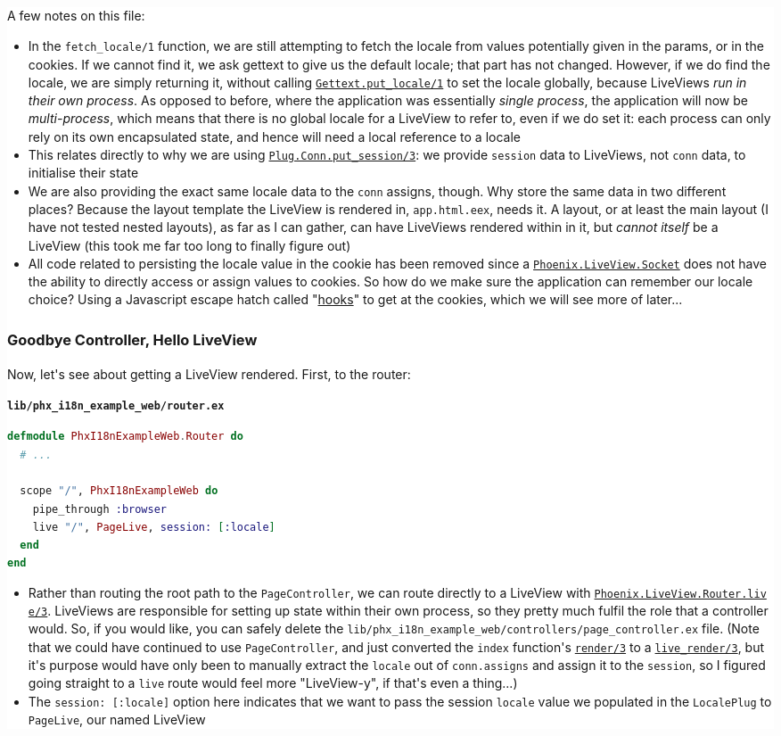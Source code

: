 A few notes on this file:

- In the `fetch_locale/1` function, we are still attempting to fetch the locale
  from values potentially given in the params, or in the cookies. If we cannot
  find it, we ask gettext to give us the default locale; that part has not
  changed. However, if we do find the locale, we are simply returning it,
  without calling [`Gettext.put_locale/1`][] to set the locale globally, because
  LiveViews _run in their own process_. As opposed to before, where the
  application was essentially _single process_, the application will now be
  _multi-process_, which means that there is no global locale for a LiveView to
  refer to, even if we do set it: each process can only rely on its own
  encapsulated state, and hence will need a local reference to a locale
- This relates directly to why we are using [`Plug.Conn.put_session/3`][]: we
  provide `session` data to LiveViews, not `conn` data, to initialise their
  state
- We are also providing the exact same locale data to the `conn` assigns,
  though. Why store the same data in two different places? Because the layout
  template the LiveView is rendered in, `app.html.eex`, needs it. A layout, or
  at least the main layout (I have not tested nested layouts), as far as I can
  gather, can have LiveViews rendered within in it, but _cannot itself_ be a
  LiveView (this took me far too long to finally figure out)
- All code related to persisting the locale value in the cookie has been removed
  since a [`Phoenix.LiveView.Socket`][] does not have the ability to directly
  access or assign values to cookies. So how do we make sure the application
  can remember our locale choice? Using a Javascript escape hatch called
  "[hooks][JS Interop and client controlled DOM]" to get at the cookies, which
  we will see more of later...

### Goodbye Controller, Hello LiveView

Now, let's see about getting a LiveView rendered. First, to the router:

**`lib/phx_i18n_example_web/router.ex`**

```elixir
defmodule PhxI18nExampleWeb.Router do
  # ...

  scope "/", PhxI18nExampleWeb do
    pipe_through :browser
    live "/", PageLive, session: [:locale]
  end
end
```

- Rather than routing the root path to the `PageController`, we can route
  directly to a LiveView with [`Phoenix.LiveView.Router.live/3`][]. LiveViews
  are responsible for setting up state within their own process, so they pretty
  much fulfil the role that a controller would. So, if you would like, you can
  safely delete the `lib/phx_i18n_example_web/controllers/page_controller.ex`
  file. (Note that we could have continued to use `PageController`, and just
  converted the `index` function's [`render/3`][`Phoenix.View.render/3`] to a
  [`live_render/3`][`Phoenix.LiveView.render/3`], but it's purpose would have
  only been to manually extract the `locale` out of `conn.assigns` and assign
  it to the `session`, so I figured going straight to a `live` route would feel
  more "LiveView-y", if that's even a thing...)
- The `session: [:locale]` option here indicates that we want to pass the
  session `locale` value we populated in the `LocalePlug` to `PageLive`, our
  named LiveView


[`01-client-server` branch]: https://github.com/paulfioravanti/phx_i18n_example/tree/01-client-server
[01-client-server Implementation]: /assets/images/2019-11-03/01-client-server.gif "Client-Server Implementation"
[`02-js-sprinkles` branch]: https://github.com/paulfioravanti/phx_i18n_example/tree/02-js-sprinkles
[02-js-sprinkles Implementation]: /assets/images/2019-11-03/02-js-sprinkles.gif "Javascript Sprinkles Implementation"
[`03-js-takeover` branch]: https://github.com/paulfioravanti/phx_i18n_example/tree/03-js-takeover
[03-js-takeover Implementation]: /assets/images/2019-11-03/03-js-takeover.gif "Javascript Takeover Implementation"
[`04-liveview` branch]: https://github.com/paulfioravanti/phx_i18n_example/tree/04-liveview
[`05-liveview-fix` branch]: https://github.com/paulfioravanti/phx_i18n_example/tree/05-liveview-fix
[AJAX]: https://developer.mozilla.org/en-US/docs/Web/Guide/AJAX/Getting_Started
[`Document.cookie`]: https://developer.mozilla.org/en-US/docs/Web/API/Document/cookie
[Ecto]: https://github.com/elixir-ecto/ecto
[Elixir]: https://elixir-lang.org/
[Elixir Gettext]: https://github.com/elixir-gettext/gettext
[Elixir Plug]: https://github.com/elixir-plug/plug
[Elm]: http://elm-lang.org/
[Elm I18n Example]: https://github.com/paulfioravanti/elm-i18n-example
[Elm I18n Example Demo]: https://elm-i18n-example.herokuapp.com/
[Full Screen Centered Title component documentation page]: http://tachyons.io/components/layout/full-screen-centered-title/index.html
[gettext]: https://www.gnu.org/software/gettext/
[`Gettext.get_locale/0`]: https://hexdocs.pm/gettext/Gettext.html#get_locale/0
[`Gettext.put_locale/1`]: https://hexdocs.pm/gettext/Gettext.html#put_locale/1
[`Gettext.with_locale/2`]: https://hexdocs.pm/gettext/Gettext.html#with_locale/2
[GIF Pronunciation]: https://en.wikipedia.org/wiki/GIF#Pronunciation_of_GIF
[GlobalEventHandlers.onclick]: https://developer.mozilla.org/en-US/docs/Web/API/GlobalEventHandlers/onclick
[`History.replaceState`]: https://developer.mozilla.org/en-US/docs/Web/API/History/replaceState
[HTML]: https://developer.mozilla.org/en-US/docs/Web/HTML
[IIFE]: https://developer.mozilla.org/en-US/docs/Glossary/IIFE
[Internationalisation with Phoenix LiveComponents]: https://paulfioravanti.com/blog/2020/01/27/internationalisation-with-phoenix-live-components/
[Internationalization naming]: https://en.wikipedia.org/wiki/Internationalization_and_localization#Naming
[Javascript]: https://developer.mozilla.org/en-US/docs/Web/JavaScript
[Javascript object]: https://developer.mozilla.org/en-US/docs/Web/JavaScript/Guide/Working_with_Objects
[JS Interop and client controlled DOM]: https://hexdocs.pm/phoenix_live_view/Phoenix.LiveView.html#module-js-interop-and-client-controlled-dom
[LanguageDropdownLive Hide Event]: /assets/images/2019-11-03/language-dropdown-live-hide-event.jpg "LanguageDropdownLive Hide Event"
[LanguageDropdownLive Locale Changed Event]: /assets/images/2019-11-03/language-dropdown-live-locale-changed-event.jpg "LanguageDropdownLive Locale Changed Event"
[LanguageDropdownLive Toggle Event]: /assets/images/2019-11-03/language-dropdown-live-toggle-event.jpg "LanguageDropdownLive Toggle Event"
[LiveView Messages]: /assets/images/2019-11-03/live-view-messages.jpg "Inter-LiveView Messaging"
[LiveView Summary]: /assets/images/2019-11-03/live-view-summary.jpg "LiveView Summary"
[Nested links are illegal]: https://www.w3.org/TR/html401/struct/links.html#h-12.2.2
[Nested LiveViews]: https://hexdocs.pm/phoenix_live_view/Phoenix.LiveView.html#module-nested-liveviews
[Node]: https://nodejs.org/en/
[npm]: https://www.npmjs.com/
[Object.freeze()]: https://developer.mozilla.org/en-US/docs/Web/JavaScript/Reference/Global_Objects/Object/freeze
[PageLive Events]: /assets/images/2019-11-03/page-live-events.jpg "PageLive Events"
[Phoenix]: https://phoenixframework.org/
[Phoenix Channel]: https://hexdocs.pm/phoenix/channels.html
[`Phoenix.Endpoint.broadcast_from/4`]: https://hexdocs.pm/phoenix/Phoenix.Endpoint.html#c:broadcast_from/4
[`Phoenix.Endpoint.subscribe/2`]: https://hexdocs.pm/phoenix/Phoenix.Endpoint.html#c:subscribe/2
[Phoenix LiveView]: https://github.com/phoenixframework/phoenix_live_view
[`Phoenix.LiveView.handle_event/3`]: https://hexdocs.pm/phoenix_live_view/Phoenix.LiveView.html#c:handle_event/3
[`Phoenix.LiveView.handle_info/2`]: https://hexdocs.pm/phoenix_live_view/Phoenix.LiveView.html#c:handle_info/2
[`Phoenix.LiveView.mount/2`]: https://hexdocs.pm/phoenix_live_view/Phoenix.LiveView.html#c:mount/2
[`Phoenix.LiveView.render/1`]: https://hexdocs.pm/phoenix_live_view/Phoenix.LiveView.html#c:render/1
[Phoenix LiveView README]: https://github.com/phoenixframework/phoenix_live_view/blob/master/README.md
[`Phoenix.LiveView.Socket`]: https://hexdocs.pm/phoenix_live_view/Phoenix.LiveView.Socket.html
[`Phoenix.LiveView.Router.live/3`]: https://hexdocs.pm/phoenix_live_view/Phoenix.LiveView.Router.html#live/3
[`Phoenix.LiveView.render/3`]: https://hexdocs.pm/phoenix_live_view/Phoenix.LiveView.html#live_render/3
[Phoenix PubSub]: https://github.com/phoenixframework/phoenix_pubsub
[Phoenix Routing Pipelines]: https://hexdocs.pm/phoenix/routing.html#pipelines
[`Phoenix.View.render_many/4`]: https://hexdocs.pm/phoenix/Phoenix.View.html#render_many/4
[`Phoenix.View.render/3`]: https://hexdocs.pm/phoenix/Phoenix.View.html#render/3
[phx-i18n-01-client-server]: https://phx-i18n-01-client-server.herokuapp.com/
[phx-i18n-02-js-sprinkles]: https://phx-i18n-02-js-sprinkles.herokuapp.com/
[phx-i18n-03-js-takeover]: https://phx-i18n-03-js-takeover.herokuapp.com/
[phx-i18n-04-liveview]: https://phx-i18n-04-liveview.herokuapp.com/
[phx-i18n-05-liveview-fix]: https://phx-i18n-05-liveview-fix.herokuapp.com/
[phx_i18n_example]: https://github.com/paulfioravanti/phx_i18n_example
[`Plug.Conn.put_session/3`]: https://hexdocs.pm/plug/Plug.Conn.html#put_session/3
[PubSub Static Channel Issue]: /assets/images/2019-11-03/pubsub-static-channel-issue.gif "PubSub Static Channel Issue"
[PubSub Static Channel Issue Fixed]: /assets/images/2019-11-03/pubsub-static-channel-issue-fixed.gif "PubSub Static Channel Issue Fixed"
[Query string]: https://en.wikipedia.org/wiki/Query_string
[Runtime Language Switching in Elm]: https://paulfioravanti.com/blog/2019/11/03/internationalisation-with-phoenix-liveview/
[Tachyons]: http://tachyons.io/
[Tachyons Elm]: /assets/images/2019-11-03/tachyons-elm.gif "Animated GIF of Tachyons page implemented in Elm"
[TitleLive Events]: /assets/images/2019-11-03/title-live-events.jpg "TitleLive Events"